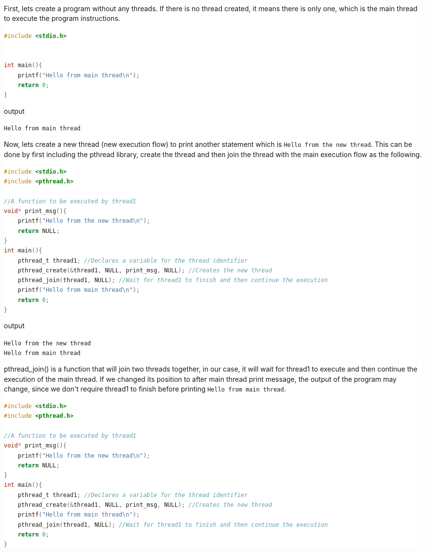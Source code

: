 First, lets create a program without any threads. If there is no thread created, it means there is only one, which is the main thread to execute the program instructions.

```c
#include <stdio.h>


int main(){
    printf("Hello from main thread\n");
    return 0;
}
```

output
```
Hello from main thread
```

Now, lets create a new thread (new execution flow) to print another statement which is `Hello from the new thread`. This can be done by first including the pthread library, create the thread and then join the thread with the main execution flow as the following. 

```c
#include <stdio.h>
#include <pthread.h>

//A function to be executed by thread1
void* print_msg(){
    printf("Hello from the new thread\n");
    return NULL;
}
int main(){
    pthread_t thread1; //Declares a variable for the thread identifier
    pthread_create(&thread1, NULL, print_msg, NULL); //Creates the new thread
    pthread_join(thread1, NULL); //Wait for thread1 to finish and then continue the execution
    printf("Hello from main thread\n");
    return 0;
}
```

output
```
Hello from the new thread
Hello from main thread
```

pthread_join() is a function that will join two threads together, in our case, it will wait for thread1 to execute and then continue the execution of the main thread. If we changed its position to after main thread print message, the output of the program may change, since we don't require thread1 to finish before printing `Hello from main thread`.

```c
#include <stdio.h>
#include <pthread.h>

//A function to be executed by thread1
void* print_msg(){
    printf("Hello from the new thread\n");
    return NULL;
}
int main(){
    pthread_t thread1; //Declares a variable for the thread identifier
    pthread_create(&thread1, NULL, print_msg, NULL); //Creates the new thread
    printf("Hello from main thread\n");
    pthread_join(thread1, NULL); //Wait for thread1 to finish and then continue the execution
    return 0;
}

```